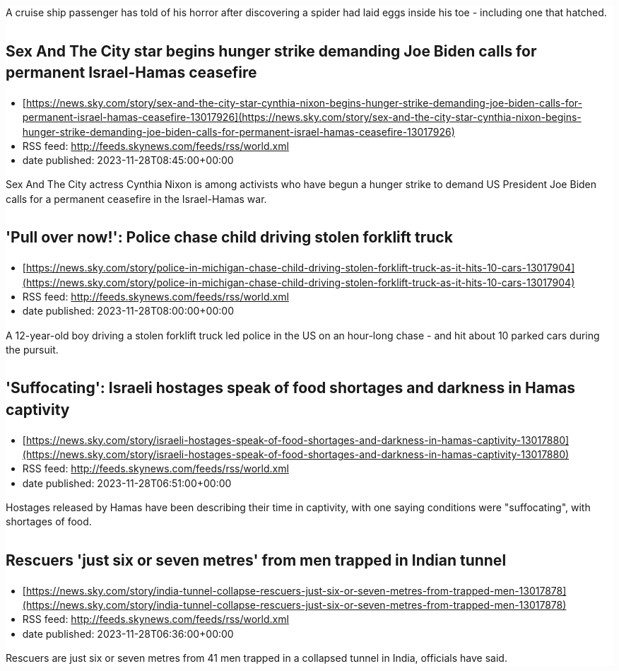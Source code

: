 A cruise ship passenger has told of his horror after discovering a spider had laid eggs inside his toe - including one that hatched.

## Sex And The City star begins hunger strike demanding Joe Biden calls for permanent Israel-Hamas ceasefire
 - [https://news.sky.com/story/sex-and-the-city-star-cynthia-nixon-begins-hunger-strike-demanding-joe-biden-calls-for-permanent-israel-hamas-ceasefire-13017926](https://news.sky.com/story/sex-and-the-city-star-cynthia-nixon-begins-hunger-strike-demanding-joe-biden-calls-for-permanent-israel-hamas-ceasefire-13017926)
 - RSS feed: http://feeds.skynews.com/feeds/rss/world.xml
 - date published: 2023-11-28T08:45:00+00:00

Sex And The City actress Cynthia Nixon is among activists who have begun a hunger strike to demand US President Joe Biden calls for a permanent ceasefire in the Israel-Hamas war.

## 'Pull over now!': Police chase child driving stolen forklift truck
 - [https://news.sky.com/story/police-in-michigan-chase-child-driving-stolen-forklift-truck-as-it-hits-10-cars-13017904](https://news.sky.com/story/police-in-michigan-chase-child-driving-stolen-forklift-truck-as-it-hits-10-cars-13017904)
 - RSS feed: http://feeds.skynews.com/feeds/rss/world.xml
 - date published: 2023-11-28T08:00:00+00:00

A 12-year-old boy driving a stolen forklift truck led police in the US on an hour-long chase - and hit about 10 parked cars during the pursuit.

## 'Suffocating': Israeli hostages speak of food shortages and darkness in Hamas captivity
 - [https://news.sky.com/story/israeli-hostages-speak-of-food-shortages-and-darkness-in-hamas-captivity-13017880](https://news.sky.com/story/israeli-hostages-speak-of-food-shortages-and-darkness-in-hamas-captivity-13017880)
 - RSS feed: http://feeds.skynews.com/feeds/rss/world.xml
 - date published: 2023-11-28T06:51:00+00:00

Hostages released by Hamas have been describing their time in captivity, with one saying conditions were "suffocating", with shortages of food.

## Rescuers 'just six or seven metres' from men trapped in Indian tunnel
 - [https://news.sky.com/story/india-tunnel-collapse-rescuers-just-six-or-seven-metres-from-trapped-men-13017878](https://news.sky.com/story/india-tunnel-collapse-rescuers-just-six-or-seven-metres-from-trapped-men-13017878)
 - RSS feed: http://feeds.skynews.com/feeds/rss/world.xml
 - date published: 2023-11-28T06:36:00+00:00

Rescuers are just six or seven metres from 41 men trapped in a collapsed tunnel in India, officials have said.


